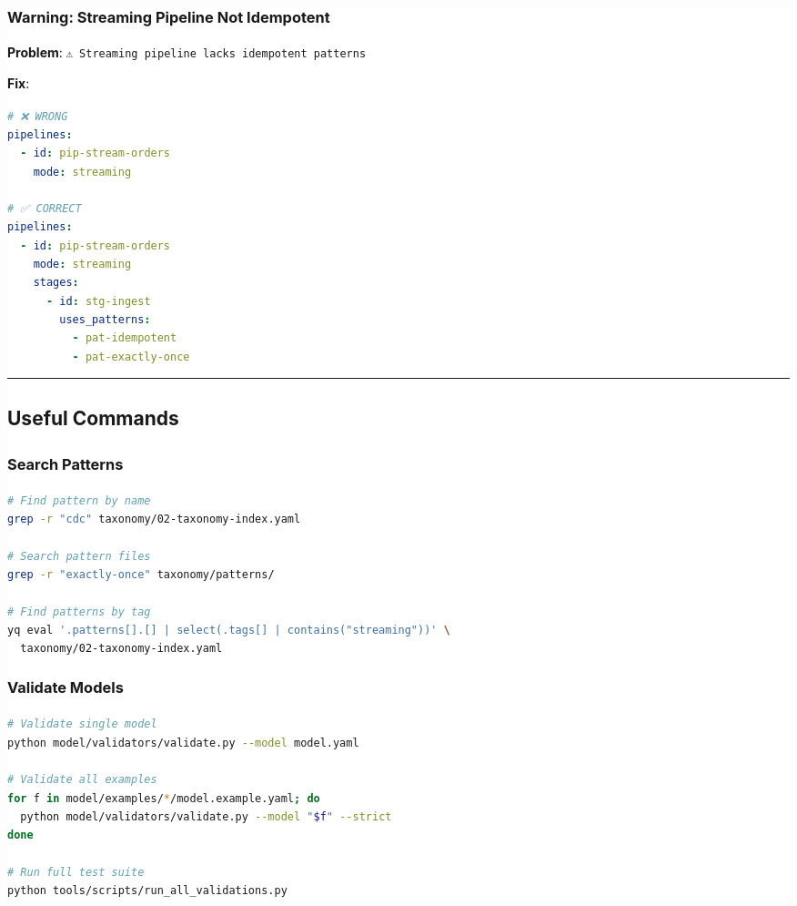 ### Warning: Streaming Pipeline Not Idempotent

**Problem**: `⚠ Streaming pipeline lacks idempotent patterns`

**Fix**:
```yaml
# ❌ WRONG
pipelines:
  - id: pip-stream-orders
    mode: streaming

# ✅ CORRECT
pipelines:
  - id: pip-stream-orders
    mode: streaming
    stages:
      - id: stg-ingest
        uses_patterns:
          - pat-idempotent
          - pat-exactly-once
```

---

## Useful Commands

### Search Patterns

```bash
# Find pattern by name
grep -r "cdc" taxonomy/02-taxonomy-index.yaml

# Search pattern files
grep -r "exactly-once" taxonomy/patterns/

# Find patterns by tag
yq eval '.patterns[].[] | select(.tags[] | contains("streaming"))' \
  taxonomy/02-taxonomy-index.yaml
```

### Validate Models

```bash
# Validate single model
python model/validators/validate.py --model model.yaml

# Validate all examples
for f in model/examples/*/model.example.yaml; do
  python model/validators/validate.py --model "$f" --strict
done

# Run full test suite
python tools/scripts/run_all_validations.py
```
